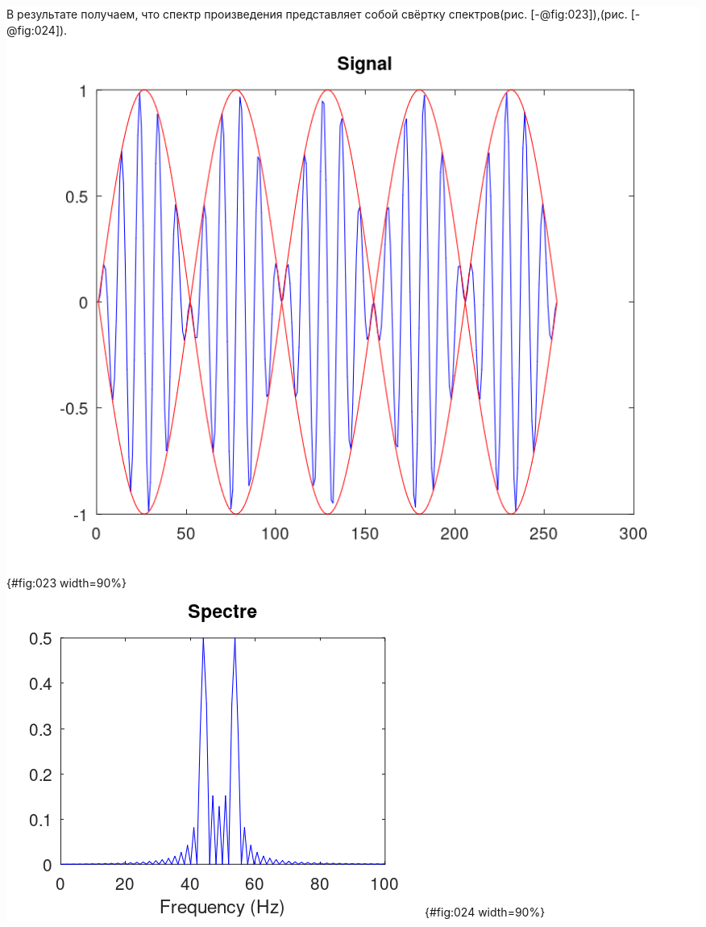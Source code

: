 В результате получаем, что спектр произведения представляет собой свёртку спектров(рис. [-@fig:023]),(рис. [-@fig:024]).

![Сигнал и огибающая при амплитудной модуляции](modulation/signal/am.png){#fig:023 width=90%}

![Спектр сигнала при амплитудной модуляции](modulation/spectre/am.png){#fig:024 width=90%}

